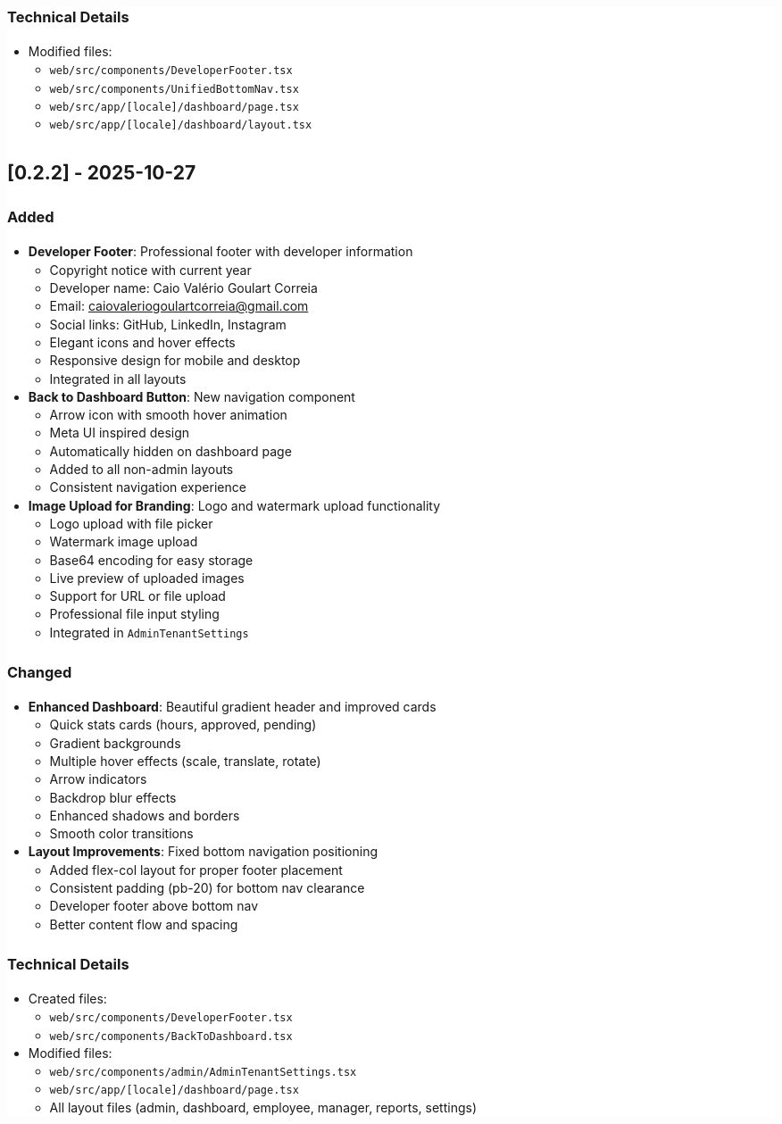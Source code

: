 ### Technical Details
- Modified files:
  - `web/src/components/DeveloperFooter.tsx`
  - `web/src/components/UnifiedBottomNav.tsx`
  - `web/src/app/[locale]/dashboard/page.tsx`
  - `web/src/app/[locale]/dashboard/layout.tsx`

## [0.2.2] - 2025-10-27

### Added
- **Developer Footer**: Professional footer with developer information
  - Copyright notice with current year
  - Developer name: Caio Valério Goulart Correia
  - Email: caiovaleriogoulartcorreia@gmail.com
  - Social links: GitHub, LinkedIn, Instagram
  - Elegant icons and hover effects
  - Responsive design for mobile and desktop
  - Integrated in all layouts
- **Back to Dashboard Button**: New navigation component
  - Arrow icon with smooth hover animation
  - Meta UI inspired design
  - Automatically hidden on dashboard page
  - Added to all non-admin layouts
  - Consistent navigation experience
- **Image Upload for Branding**: Logo and watermark upload functionality
  - Logo upload with file picker
  - Watermark image upload
  - Base64 encoding for easy storage
  - Live preview of uploaded images
  - Support for URL or file upload
  - Professional file input styling
  - Integrated in `AdminTenantSettings`

### Changed
- **Enhanced Dashboard**: Beautiful gradient header and improved cards
  - Quick stats cards (hours, approved, pending)
  - Gradient backgrounds
  - Multiple hover effects (scale, translate, rotate)
  - Arrow indicators
  - Backdrop blur effects
  - Enhanced shadows and borders
  - Smooth color transitions
- **Layout Improvements**: Fixed bottom navigation positioning
  - Added flex-col layout for proper footer placement
  - Consistent padding (pb-20) for bottom nav clearance
  - Developer footer above bottom nav
  - Better content flow and spacing

### Technical Details
- Created files:
  - `web/src/components/DeveloperFooter.tsx`
  - `web/src/components/BackToDashboard.tsx`
- Modified files:
  - `web/src/components/admin/AdminTenantSettings.tsx`
  - `web/src/app/[locale]/dashboard/page.tsx`
  - All layout files (admin, dashboard, employee, manager, reports, settings)
